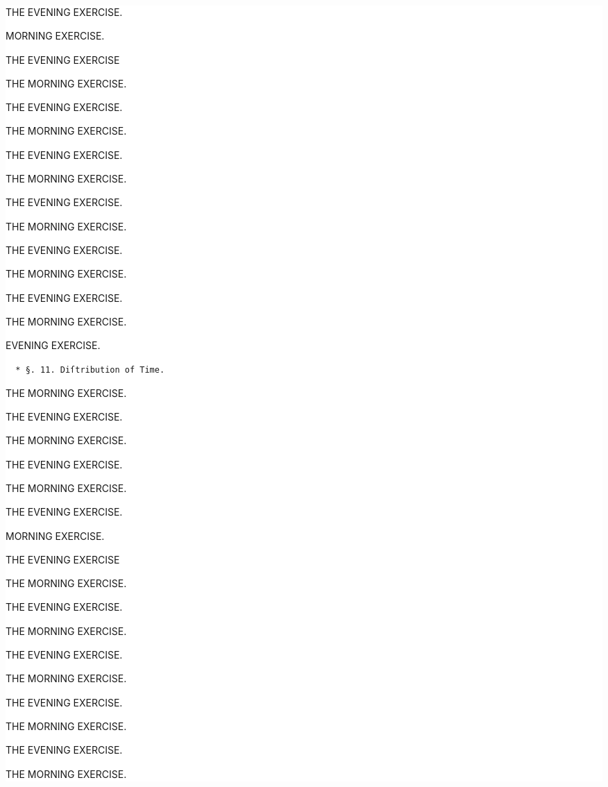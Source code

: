 THE EVENING EXERCISE.

MORNING EXERCISE.

THE EVENING EXERCISE

THE MORNING EXERCISE.

THE EVENING EXERCISE.

THE MORNING EXERCISE.

THE EVENING EXERCISE.

THE MORNING EXERCISE.

THE EVENING EXERCISE.

THE MORNING EXERCISE.

THE EVENING EXERCISE.

THE MORNING EXERCISE.

THE EVENING EXERCISE.

THE MORNING EXERCISE.

EVENING EXERCISE.

      * §. 11. Diſtribution of Time.

THE MORNING EXERCISE.

THE EVENING EXERCISE.

THE MORNING EXERCISE.

THE EVENING EXERCISE.

THE MORNING EXERCISE.

THE EVENING EXERCISE.

MORNING EXERCISE.

THE EVENING EXERCISE

THE MORNING EXERCISE.

THE EVENING EXERCISE.

THE MORNING EXERCISE.

THE EVENING EXERCISE.

THE MORNING EXERCISE.

THE EVENING EXERCISE.

THE MORNING EXERCISE.

THE EVENING EXERCISE.

THE MORNING EXERCISE.
